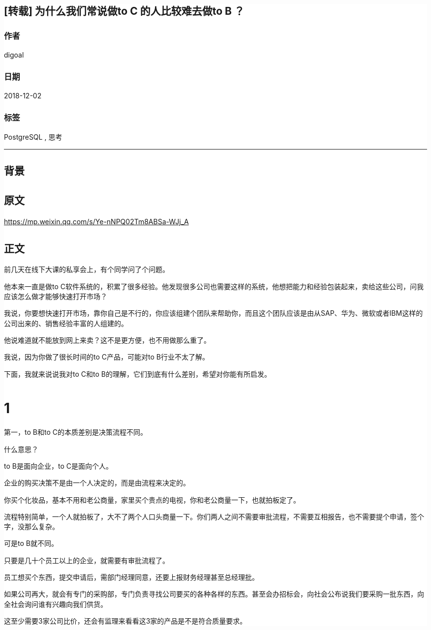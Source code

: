 ## [转载] 为什么我们常说做to C 的人比较难去做to B ？  
                                                                                              
### 作者                                                                                                                                           
digoal                                                                                         
                                                                                                
### 日期                                                                                           
2018-12-02                                                                                          
                                                                                            
### 标签                                                                                         
PostgreSQL , 思考    
                                                                                              
----                                                                                        
                                                                                                 
## 背景   
## 原文  
https://mp.weixin.qq.com/s/Ye-nNPQ02Tm8ABSa-WJj_A  
  
## 正文  
前几天在线下大课的私享会上，有个同学问了个问题。  
  
他本来一直是做to C软件系统的，积累了很多经验。他发现很多公司也需要这样的系统，他想把能力和经验包装起来，卖给这些公司，问我应该怎么做才能够快速打开市场？  
  
我说，你要想快速打开市场，靠你自己是不行的，你应该组建个团队来帮助你，而且这个团队应该是由从SAP、华为、微软或者IBM这样的公司出来的、销售经验丰富的人组建的。  
  
他说难道就不能放到网上来卖？这不是更方便，也不用做那么重了。  
  
我说，因为你做了很长时间的to C产品，可能对to B行业不太了解。  
  
下面，我就来说说我对to C和to B的理解，它们到底有什么差别，希望对你能有所启发。  
  
   
# 1  
第一，to B和to C的本质差别是决策流程不同。  
  
什么意思？  
  
to B是面向企业，to C是面向个人。  
  
企业的购买决策不是由一个人决定的，而是由流程来决定的。  
  
你买个化妆品，基本不用和老公商量，家里买个贵点的电视，你和老公商量一下，也就拍板定了。  
  
流程特别简单，一个人就拍板了，大不了两个人口头商量一下。你们两人之间不需要审批流程，不需要互相报告，也不需要提个申请，签个字，没那么复杂。  
  
可是to B就不同。  
  
只要是几十个员工以上的企业，就需要有审批流程了。  
  
员工想买个东西，提交申请后，需部门经理同意，还要上报财务经理甚至总经理批。  
  
如果公司再大，就会有专门的采购部，专门负责寻找公司要买的各种各样的东西。甚至会办招标会，向社会公布说我们要采购一批东西，向全社会询问谁有兴趣向我们供货。  
  
这至少需要3家公司比价，还会有监理来看看这3家的产品是不是符合质量要求。  
  